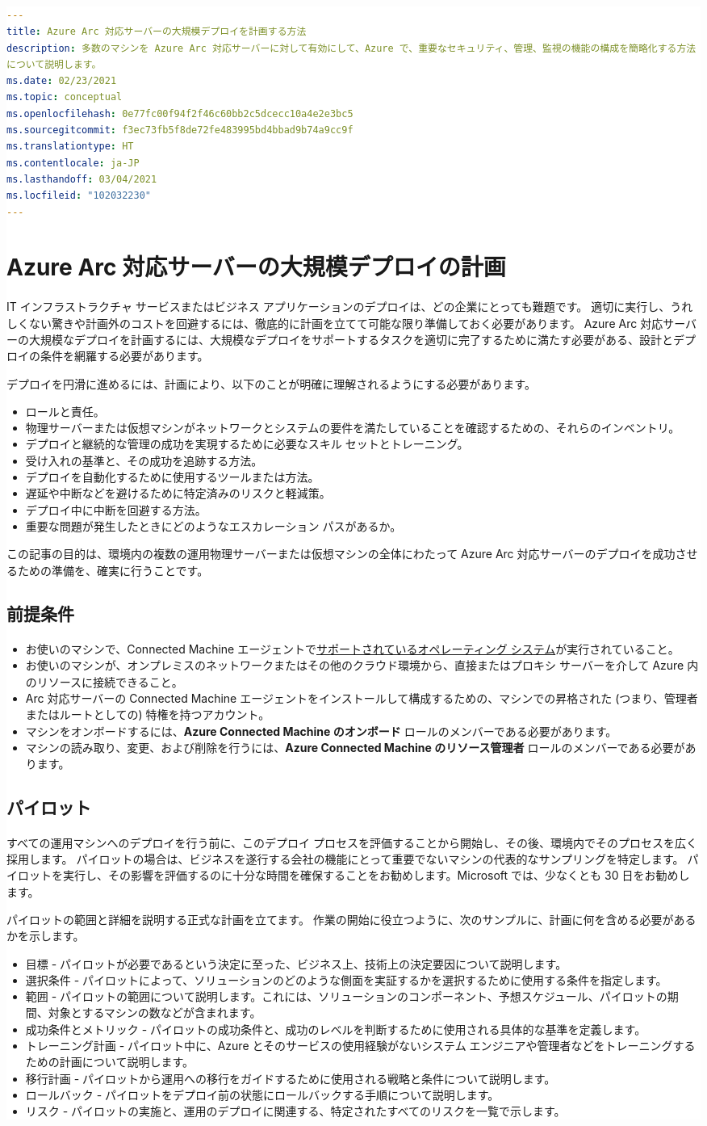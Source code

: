 ```yaml
---
title: Azure Arc 対応サーバーの大規模デプロイを計画する方法
description: 多数のマシンを Azure Arc 対応サーバーに対して有効にして、Azure で、重要なセキュリティ、管理、監視の機能の構成を簡略化する方法について説明します。
ms.date: 02/23/2021
ms.topic: conceptual
ms.openlocfilehash: 0e77fc00f94f2f46c60bb2c5dcecc10a4e2e3bc5
ms.sourcegitcommit: f3ec73fb5f8de72fe483995bd4bbad9b74a9cc9f
ms.translationtype: HT
ms.contentlocale: ja-JP
ms.lasthandoff: 03/04/2021
ms.locfileid: "102032230"
---
```

# <a name="planing-for-an-at-scale-deployment-of-azure-arc-enabled-servers"></a>Azure Arc 対応サーバーの大規模デプロイの計画

IT インフラストラクチャ サービスまたはビジネス アプリケーションのデプロイは、どの企業にとっても難題です。 適切に実行し、うれしくない驚きや計画外のコストを回避するには、徹底的に計画を立てて可能な限り準備しておく必要があります。 Azure Arc 対応サーバーの大規模なデプロイを計画するには、大規模なデプロイをサポートするタスクを適切に完了するために満たす必要がある、設計とデプロイの条件を網羅する必要があります。

デプロイを円滑に進めるには、計画により、以下のことが明確に理解されるようにする必要があります。

* ロールと責任。
* 物理サーバーまたは仮想マシンがネットワークとシステムの要件を満たしていることを確認するための、それらのインベントリ。
* デプロイと継続的な管理の成功を実現するために必要なスキル セットとトレーニング。
* 受け入れの基準と、その成功を追跡する方法。
* デプロイを自動化するために使用するツールまたは方法。
* 遅延や中断などを避けるために特定済みのリスクと軽減策。
* デプロイ中に中断を回避する方法。
* 重要な問題が発生したときにどのようなエスカレーション パスがあるか。

この記事の目的は、環境内の複数の運用物理サーバーまたは仮想マシンの全体にわたって Azure Arc 対応サーバーのデプロイを成功させるための準備を、確実に行うことです。

## <a name="prerequisites"></a>前提条件

* お使いのマシンで、Connected Machine エージェントで[サポートされているオペレーティング システム](agent-overview.md#supported-operating-systems)が実行されていること。
* お使いのマシンが、オンプレミスのネットワークまたはその他のクラウド環境から、直接またはプロキシ サーバーを介して Azure 内のリソースに接続できること。
* Arc 対応サーバーの Connected Machine エージェントをインストールして構成するための、マシンでの昇格された (つまり、管理者またはルートとしての) 特権を持つアカウント。
* マシンをオンボードするには、**Azure Connected Machine のオンボード** ロールのメンバーである必要があります。
* マシンの読み取り、変更、および削除を行うには、**Azure Connected Machine のリソース管理者** ロールのメンバーである必要があります。

## <a name="pilot"></a>パイロット

すべての運用マシンへのデプロイを行う前に、このデプロイ プロセスを評価することから開始し、その後、環境内でそのプロセスを広く採用します。 パイロットの場合は、ビジネスを遂行する会社の機能にとって重要でないマシンの代表的なサンプリングを特定します。 パイロットを実行し、その影響を評価するのに十分な時間を確保することをお勧めします。Microsoft では、少なくとも 30 日をお勧めします。

パイロットの範囲と詳細を説明する正式な計画を立てます。 作業の開始に役立つように、次のサンプルに、計画に何を含める必要があるかを示します。

* 目標 - パイロットが必要であるという決定に至った、ビジネス上、技術上の決定要因について説明します。
* 選択条件 - パイロットによって、ソリューションのどのような側面を実証するかを選択するために使用する条件を指定します。
* 範囲 - パイロットの範囲について説明します。これには、ソリューションのコンポーネント、予想スケジュール、パイロットの期間、対象とするマシンの数などが含まれます。
* 成功条件とメトリック - パイロットの成功条件と、成功のレベルを判断するために使用される具体的な基準を定義します。
* トレーニング計画 - パイロット中に、Azure とそのサービスの使用経験がないシステム エンジニアや管理者などをトレーニングするための計画について説明します。
* 移行計画 - パイロットから運用への移行をガイドするために使用される戦略と条件について説明します。
* ロールバック - パイロットをデプロイ前の状態にロールバックする手順について説明します。
* リスク - パイロットの実施と、運用のデプロイに関連する、特定されたすべてのリスクを一覧で示します。
